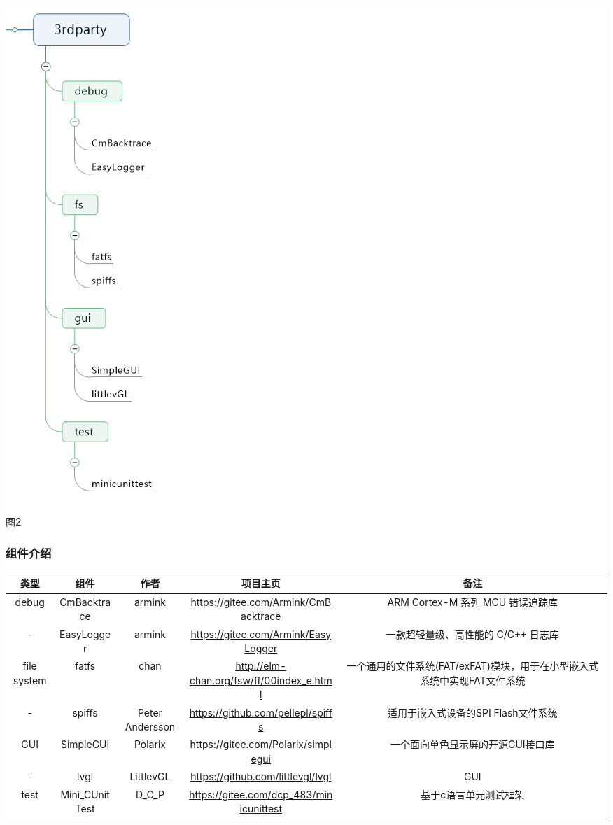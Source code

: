 ![image](./3rdparty.png)

图2

### 组件介绍
|类型|组件|作者|项目主页|备注|
|:-:|:-:|:-:|:-:|:-:|
|debug|CmBacktrace|armink|https://gitee.com/Armink/CmBacktrace|ARM Cortex-M 系列 MCU 错误追踪库|
|-|EasyLogger|armink|https://gitee.com/Armink/EasyLogger|一款超轻量级、高性能的 C/C++ 日志库|
|file system|fatfs|chan|http://elm-chan.org/fsw/ff/00index_e.html|一个通用的文件系统(FAT/exFAT)模块，用于在小型嵌入式系统中实现FAT文件系统|
|-|spiffs|Peter Andersson|https://github.com/pellepl/spiffs|适用于嵌入式设备的SPI Flash文件系统|
|GUI|SimpleGUI|Polarix|https://gitee.com/Polarix/simplegui|一个面向单色显示屏的开源GUI接口库|
|-|lvgl|LittlevGL|https://github.com/littlevgl/lvgl|GUI|
|test|Mini_CUnitTest|D_C_P|https://gitee.com/dcp_483/minicunittest|基于c语言单元测试框架|
